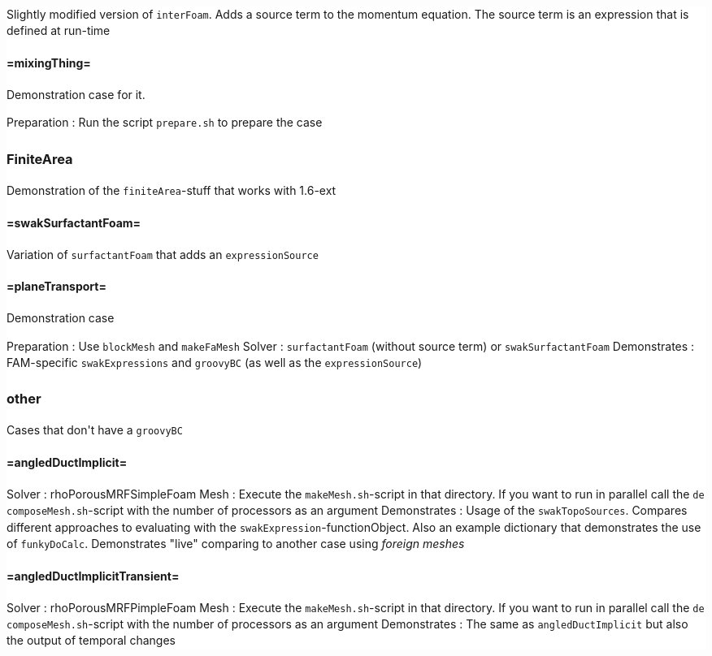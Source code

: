 Slightly modified version of `interFoam`. Adds a source term to the
momentum equation. The source term is an expression that is defined at
run-time

#### =mixingThing=

Demonstration case for it.

Preparation
:   Run the script `prepare.sh` to prepare the case

### FiniteArea

Demonstration of the `finiteArea`-stuff that works with 1.6-ext

#### =swakSurfactantFoam=

Variation of `surfactantFoam` that adds an `expressionSource`

#### =planeTransport=

Demonstration case

Preparation
:   Use `blockMesh` and `makeFaMesh`
Solver
:   `surfactantFoam` (without source term) or `swakSurfactantFoam`
Demonstrates
:   FAM-specific `swakExpressions` and `groovyBC` (as well as the
    `expressionSource`)

### other

Cases that don't have a `groovyBC`

#### =angledDuctImplicit=

Solver
:   rhoPorousMRFSimpleFoam
Mesh
:   Execute the `makeMesh.sh`-script in that directory. If you want to
    run in parallel call the `decomposeMesh.sh`-script with the number
    of processors as an argument
Demonstrates
:   Usage of the `swakTopoSources`. Compares different approaches to
    evaluating with the `swakExpression`-functionObject. Also an example
    dictionary that demonstrates the use of `funkyDoCalc`. Demonstrates
    "live" comparing to another case using *foreign meshes*

#### =angledDuctImplicitTransient=

Solver
:   rhoPorousMRFPimpleFoam
Mesh
:   Execute the `makeMesh.sh`-script in that directory. If you want to
    run in parallel call the `decomposeMesh.sh`-script with the number
    of processors as an argument
Demonstrates
:   The same as `angledDuctImplicit` but also the output of temporal
    changes
